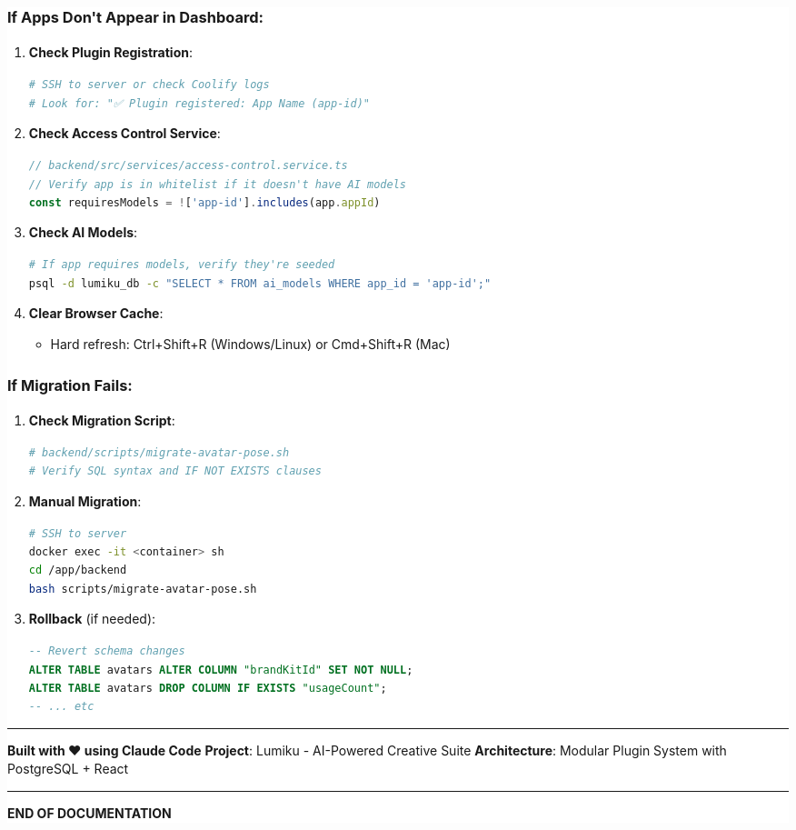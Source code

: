 ### If Apps Don't Appear in Dashboard:

1. **Check Plugin Registration**:
   ```bash
   # SSH to server or check Coolify logs
   # Look for: "✅ Plugin registered: App Name (app-id)"
   ```

2. **Check Access Control Service**:
   ```typescript
   // backend/src/services/access-control.service.ts
   // Verify app is in whitelist if it doesn't have AI models
   const requiresModels = !['app-id'].includes(app.appId)
   ```

3. **Check AI Models**:
   ```bash
   # If app requires models, verify they're seeded
   psql -d lumiku_db -c "SELECT * FROM ai_models WHERE app_id = 'app-id';"
   ```

4. **Clear Browser Cache**:
   - Hard refresh: Ctrl+Shift+R (Windows/Linux) or Cmd+Shift+R (Mac)

### If Migration Fails:

1. **Check Migration Script**:
   ```bash
   # backend/scripts/migrate-avatar-pose.sh
   # Verify SQL syntax and IF NOT EXISTS clauses
   ```

2. **Manual Migration**:
   ```bash
   # SSH to server
   docker exec -it <container> sh
   cd /app/backend
   bash scripts/migrate-avatar-pose.sh
   ```

3. **Rollback** (if needed):
   ```sql
   -- Revert schema changes
   ALTER TABLE avatars ALTER COLUMN "brandKitId" SET NOT NULL;
   ALTER TABLE avatars DROP COLUMN IF EXISTS "usageCount";
   -- ... etc
   ```

---

**Built with ❤️ using Claude Code**
**Project**: Lumiku - AI-Powered Creative Suite
**Architecture**: Modular Plugin System with PostgreSQL + React

---

**END OF DOCUMENTATION**
